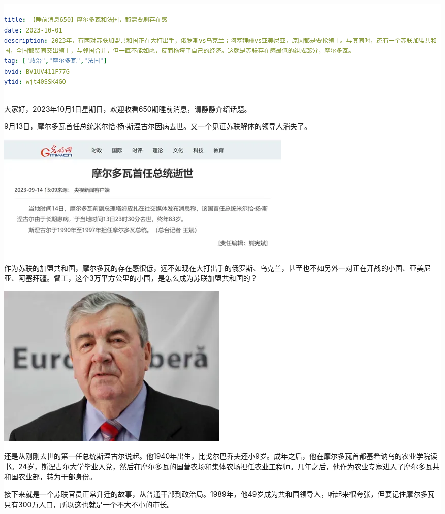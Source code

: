 ```yaml
---
title: 【睡前消息650】摩尔多瓦和法国，都需要刷存在感
date: 2023-10-01
description: 2023年，有两对苏联加盟共和国正在大打出手，俄罗斯vs乌克兰；阿塞拜疆vs亚美尼亚，原因都是要抢领土。与其同时，还有一个苏联加盟共和国，全国都赞同交出领土，与邻国合并，但一直不能如愿，反而拖垮了自己的经济。这就是苏联存在感最低的组成部分，摩尔多瓦。
tag: ["政治","摩尔多瓦","法国"]
bvid: BV1UV411F77G
ytid: wjt40SSK4GQ
---
```


大家好，2023年10月1日星期日，欢迎收看650期睡前消息，请静静介绍话题。

9月13日，摩尔多瓦首任总统米尔恰·杨·斯涅古尔因病去世。又一个见证苏联解体的领导人消失了。

![](/images/btnews/btnews/0601_0700/0650/709b8d5d-a25e-4496-911a-bfc8078ae53e.webp)

作为苏联的加盟共和国，摩尔多瓦的存在感很低，远不如现在大打出手的俄罗斯、乌克兰，甚至也不如另外一对正在开战的小国、亚美尼亚、阿塞拜疆。督工，这个3万平方公里的小国，是怎么成为苏联加盟共和国的？

![](/images/btnews/btnews/0601_0700/0650/1ce8eba0-58e0-4b7a-bba0-086826396a40.webp)

还是从刚刚去世的第一任总统斯涅古尔说起。他1940年出生，比戈尔巴乔夫还小9岁。成年之后，他在摩尔多瓦首都基希讷乌的农业学院读书。24岁，斯涅古尔大学毕业入党，然后在摩尔多瓦的国营农场和集体农场担任农业工程师。几年之后，他作为农业专家进入了摩尔多瓦共和国农业部，转为干部身份。

接下来就是一个苏联官员正常升迁的故事，从普通干部到政治局。1989年，他49岁成为共和国领导人，听起来很夸张，但要记住摩尔多瓦只有300万人口，所以这也就是一个不大不小的市长。
